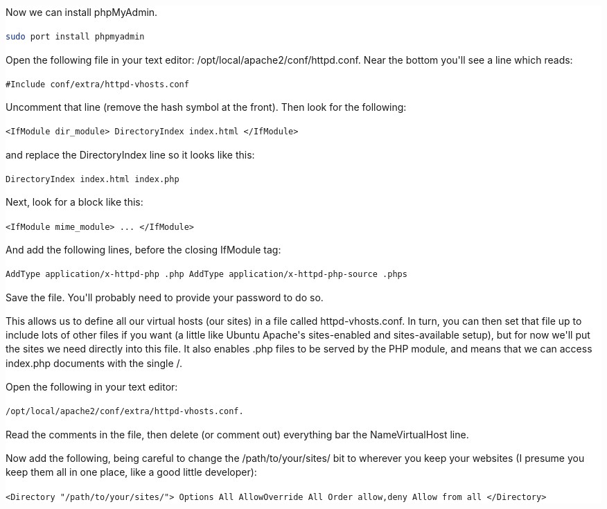 Now we can install phpMyAdmin.

```sh
sudo port install phpmyadmin
```

Open the following file in your text editor: /opt/local/apache2/conf/httpd.conf.
Near the bottom you'll see a line which reads:

```
#Include conf/extra/httpd-vhosts.conf
```

Uncomment that line (remove the hash symbol at the front). Then look for the
following:

```
<IfModule dir_module> DirectoryIndex index.html </IfModule>
```

and replace the DirectoryIndex line so it looks like this:

```
DirectoryIndex index.html index.php
```

Next, look for a block like this:

```
<IfModule mime_module> ... </IfModule>
```

And add the following lines, before the closing IfModule tag:

```
AddType application/x-httpd-php .php AddType application/x-httpd-php-source .phps
```

Save the file. You'll probably need to provide your password to do so.

This allows us to define all our virtual hosts (our sites) in a file called httpd-vhosts.conf. In turn, you can then set that file up to include lots of
other files if you want (a little like Ubuntu Apache's sites-enabled and
sites-available setup), but for now we'll put the sites we need directly into
this file. It also enables .php files to be served by the PHP module, and means
that we can access index.php documents with the single /.

Open the following in your text editor:

```
/opt/local/apache2/conf/extra/httpd-vhosts.conf.
```

Read the comments in the file, then delete (or comment out) everything bar the NameVirtualHost line.

Now add the following, being careful to change the /path/to/your/sites/ bit to
wherever you keep your websites (I presume you keep them all in one place, like
    a good little developer):

```
<Directory "/path/to/your/sites/"> Options All AllowOverride All Order allow,deny Allow from all </Directory>
```
